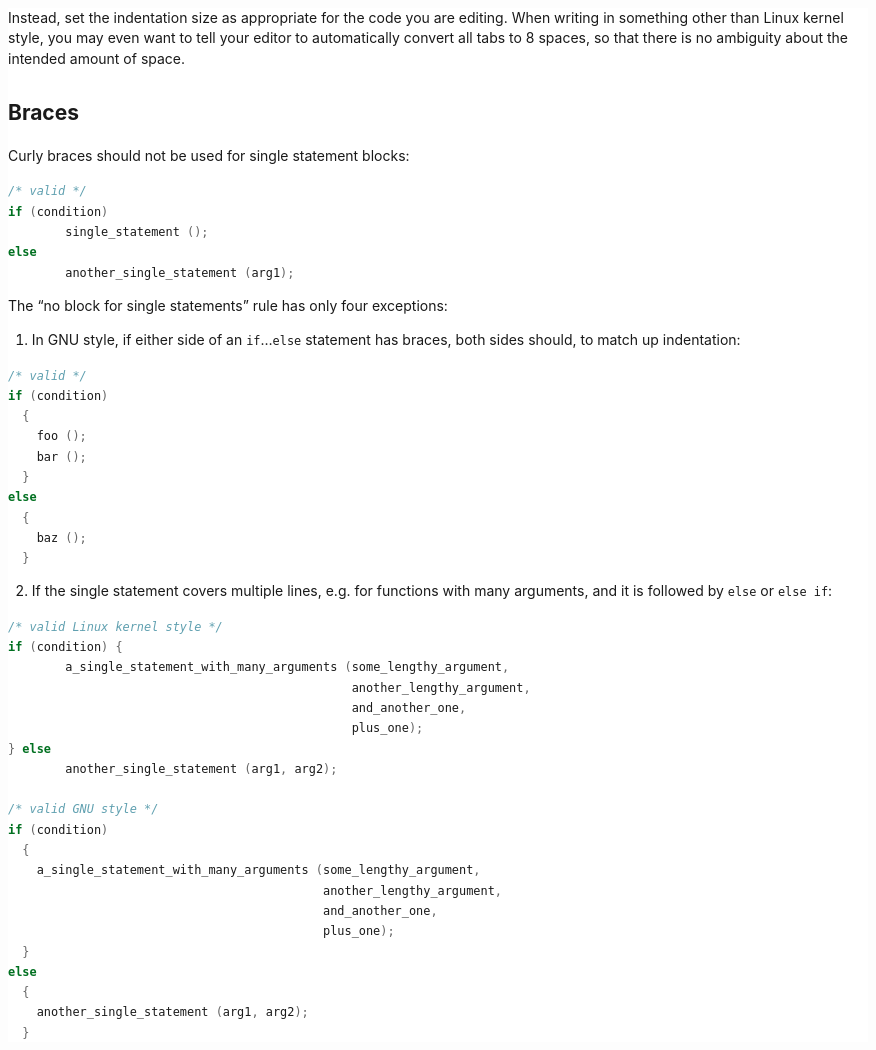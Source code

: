 Instead, set the indentation size as appropriate for the code you are editing.
When writing in something other than Linux kernel style, you may even want to
tell your editor to automatically convert all tabs to 8 spaces, so that there is
no ambiguity about the intended amount of space.

## Braces

Curly braces should not be used for single statement blocks:

```c
/* valid */
if (condition)
        single_statement ();
else
        another_single_statement (arg1);
```

The “no block for single statements” rule has only four exceptions:

1. In GNU style, if either side of an `if`…`else` statement has braces, both
   sides should, to match up indentation:

```c
/* valid */
if (condition)
  {
    foo ();
    bar ();
  }
else
  {
    baz ();
  }
```

2. If the single statement covers multiple lines, e.g. for functions with many
   arguments, and it is followed by `else` or `else if`:

```c
/* valid Linux kernel style */
if (condition) {
        a_single_statement_with_many_arguments (some_lengthy_argument,
                                                another_lengthy_argument,
                                                and_another_one,
                                                plus_one);
} else
        another_single_statement (arg1, arg2);

/* valid GNU style */
if (condition)
  {
    a_single_statement_with_many_arguments (some_lengthy_argument,
                                            another_lengthy_argument,
                                            and_another_one,
                                            plus_one);
  }
else
  {
    another_single_statement (arg1, arg2);
  }
```

